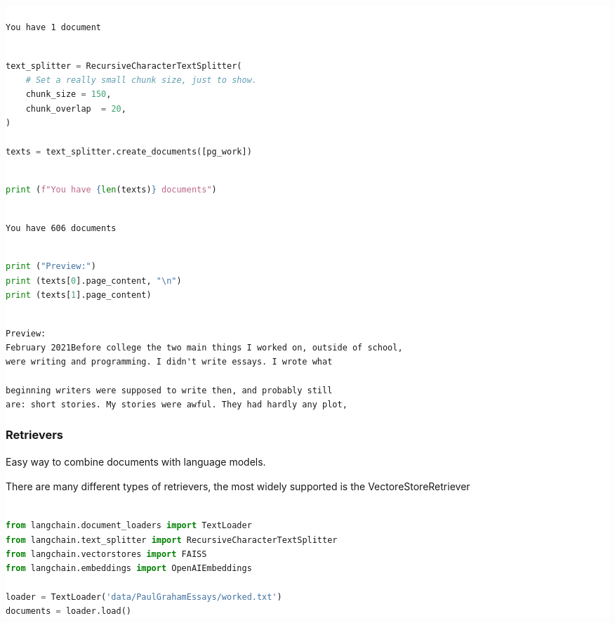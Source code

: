 ```

You have 1 document

```

```python

text_splitter = RecursiveCharacterTextSplitter(
    # Set a really small chunk size, just to show.
    chunk_size = 150,
    chunk_overlap  = 20,
)

texts = text_splitter.create_documents([pg_work])

```

```python

print (f"You have {len(texts)} documents")

```

```

You have 606 documents

```

```python

print ("Preview:")
print (texts[0].page_content, "\n")
print (texts[1].page_content)

```

```

Preview:
February 2021Before college the two main things I worked on, outside of school,
were writing and programming. I didn't write essays. I wrote what 

beginning writers were supposed to write then, and probably still
are: short stories. My stories were awful. They had hardly any plot,

```

### **Retrievers**
Easy way to combine documents with language models.

There are many different types of retrievers, the most widely supported is the VectoreStoreRetriever

```python

from langchain.document_loaders import TextLoader
from langchain.text_splitter import RecursiveCharacterTextSplitter
from langchain.vectorstores import FAISS
from langchain.embeddings import OpenAIEmbeddings

loader = TextLoader('data/PaulGrahamEssays/worked.txt')
documents = loader.load()

```
